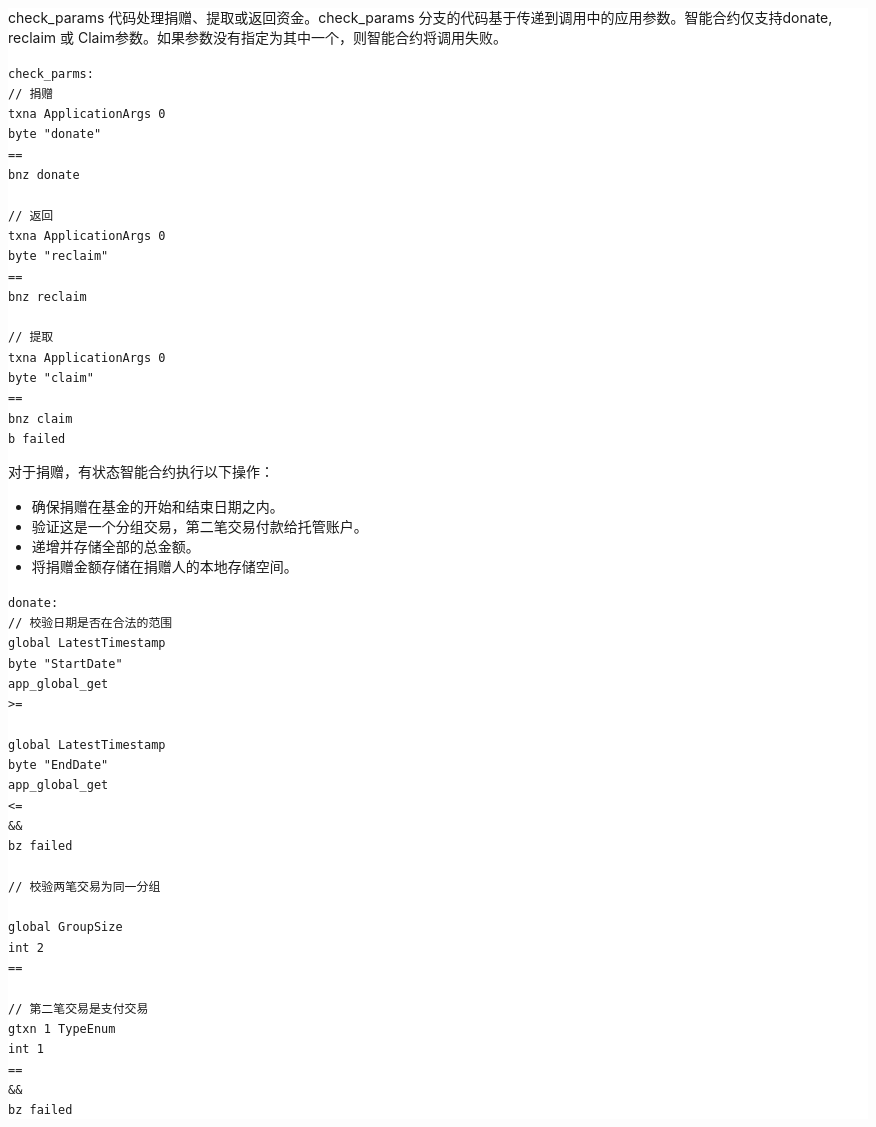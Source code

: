 ```
```

 

check_params 代码处理捐赠、提取或返回资金。check_params 分支的代码基于传递到调用中的应用参数。智能合约仅支持donate, reclaim 或 Claim参数。如果参数没有指定为其中一个，则智能合约将调用失败。

 

```
check_parms:
// 捐赠
txna ApplicationArgs 0
byte "donate"
==
bnz donate

// 返回
txna ApplicationArgs 0
byte "reclaim" 
==
bnz reclaim

// 提取
txna ApplicationArgs 0
byte "claim" 
==
bnz claim
b failed
```

  

对于捐赠，有状态智能合约执行以下操作：

- 确保捐赠在基金的开始和结束日期之内。
- 验证这是一个分组交易，第二笔交易付款给托管账户。
- 递增并存储全部的总金额。
- 将捐赠金额存储在捐赠人的本地存储空间。

 

```
donate:
// 校验日期是否在合法的范围
global LatestTimestamp
byte "StartDate"
app_global_get
>=

global LatestTimestamp
byte "EndDate"
app_global_get
<=
&&
bz failed

// 校验两笔交易为同一分组

global GroupSize
int 2
==

// 第二笔交易是支付交易
gtxn 1 TypeEnum
int 1
==
&&
bz failed
```